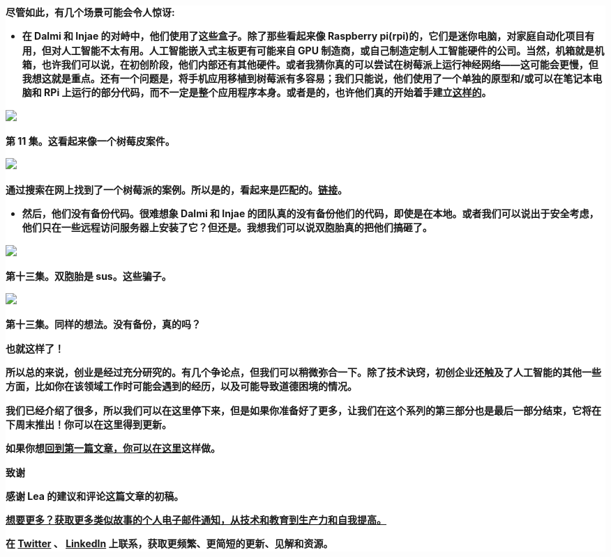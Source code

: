 **尽管如此，有几个场景可能会令人惊讶:**

*   **在 Dalmi 和 Injae 的对峙中，他们使用了这些盒子。除了那些看起来像 Raspberry pi(rpi)的，它们是迷你电脑，对家庭自动化项目有用，但对人工智能不太有用。人工智能嵌入式主板更有可能来自 GPU 制造商，或自己制造定制人工智能硬件的公司。当然，机箱就是机箱，也许我们可以说，在初创阶段，他们内部还有其他硬件。或者我猜你真的可以尝试在树莓派上运行神经网络——这可能会更慢，但我想这就是重点。还有一个问题是，将手机应用移植到树莓派有多容易；我们只能说，他们使用了一个单独的原型和/或可以在笔记本电脑和 RPi 上运行的部分代码，而不一定是整个应用程序本身。或者是的，也许他们真的开始着手建立[这样的](https://magpi.raspberrypi.org/articles/android-raspberry-pi)。**

**![](img/2b3011584667a153ffa03539964d3203.png)**

**第 11 集。这看起来像一个树莓皮案件。**

**![](img/53ee99c7e89bfeedaf69e300e78957d5.png)**

**通过搜索在网上找到了一个树莓派的案例。所以是的，看起来是匹配的。[链接](https://www.ebay.com/itm/ABS-Raspberry-Pi-Case-Transparent-Updated-for-Raspberry-Pi-3-2-B-/311895488638)。**

*   **然后，他们没有备份代码。很难想象 Dalmi 和 Injae 的团队真的没有备份他们的代码，即使是在本地。或者我们可以说出于安全考虑，他们只在一些远程访问服务器上安装了它？但还是。我想我们可以说双胞胎真的把他们搞砸了。**

**![](img/f84858c24dcd919dfbcbea6d9a8fdcf7.png)**

**第十三集。双胞胎是 sus。这些骗子。**

**![](img/80c673dfea6a12a5314bebd357ff8d90.png)**

**第十三集。同样的想法。没有备份，真的吗？**

**也就这样了！**

**所以总的来说，创业是经过充分研究的。有几个争论点，但我们可以稍微弥合一下。除了技术诀窍，初创企业还触及了人工智能的其他一些方面，比如你在该领域工作时可能会遇到的经历，以及可能导致道德困境的情况。**

**我们已经介绍了很多，所以我们可以在这里停下来，但是如果你准备好了更多，让我们在这个系列的第三部分也是最后一部分结束，它将在下周末推出！你可以在这里得到更新。**

**如果你想[回到第一篇文章，你可以在这里](https://medium.com/@jddantes/an-ai-practitioners-guide-to-the-kdrama-start-up-56ab95c2afd8)这样做。**

****致谢****

**感谢 Lea 的建议和评论这篇文章的初稿。**

**[想要更多？获取更多类似故事的个人电子邮件通知，从技术和教育到生产力和自我提高。](https://jddantes.substack.com/p/welcome)**

**在 [Twitter](https://twitter.com/jddantes) 、 [LinkedIn](https://www.linkedin.com/in/jddantes/) 上联系，获取更频繁、更简短的更新、见解和资源。**
